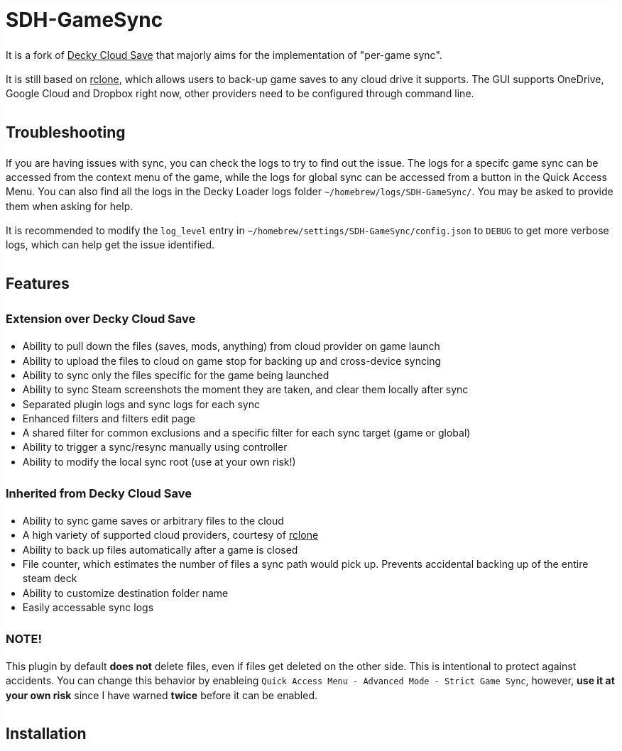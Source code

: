 # SDH-GameSync

It is a fork of [Decky Cloud Save](https://github.com/GedasFX/decky-cloud-save) that majorly aims for the implementation of "per-game sync".

It is still based on [rclone](https://rclone.org/), which allows users to back-up game saves to any cloud drive it supports. The GUI supports OneDrive, Google Cloud and Dropbox right now, other providers need to be configured through command line.

## Troubleshooting

If you are having issues with sync, you can check the logs to try to find out the issue. The logs for a specifc game sync can be accessed from the context menu of the game, while the logs for global sync can be accessed from a button in the Quick Access Menu. You can also find all the logs in the Decky Loader logs folder `~/homebrew/logs/SDH-GameSync/`. You may be asked to provide them when asking for help.

It is recommended to modify the `log_level` entry in `~/homebrew/settings/SDH-GameSync/config.json` to `DEBUG` to get more verbose logs, which can help get the issue identified.

## Features
### Extension over Decky Cloud Save
- Ability to pull down the files (saves, mods, anything) from cloud provider on game launch
- Ability to upload the files to cloud on game stop for backing up and cross-device syncing
- Ability to sync only the files specific for the game being launched
- Ability to sync Steam screenshots the moment they are taken, and clear them locally after sync
- Separated plugin logs and sync logs for each sync
- Enhanced filters and filters edit page
- A shared filter for common exclusions and a specific filter for each sync target (game or global)
- Ability to trigger a sync/resync manually using controller
- Ability to modify the local sync root (use at your own risk!)

### Inherited from Decky Cloud Save
* Ability to sync game saves or arbitrary files to the cloud
* A high variety of supported cloud providers, courtesy of [rclone](https://rclone.org/)
* Ability to back up files automatically after a game is closed
* File counter, which estimates the number of files a sync path would pick up. Prevents accidental backing up of the entire steam deck
* Ability to customize destination folder name
* Easily accessable sync logs

### NOTE!
This plugin by default **does not** delete files, even if files get deleted on the other side. This is intentional to protect against accidents. You can change this behavior by enableing `Quick Access Menu - Advanced Mode - Strict Game Sync`, however, **use it at your own risk** since I have warned **twice** before it can be enabled.

## Installation
